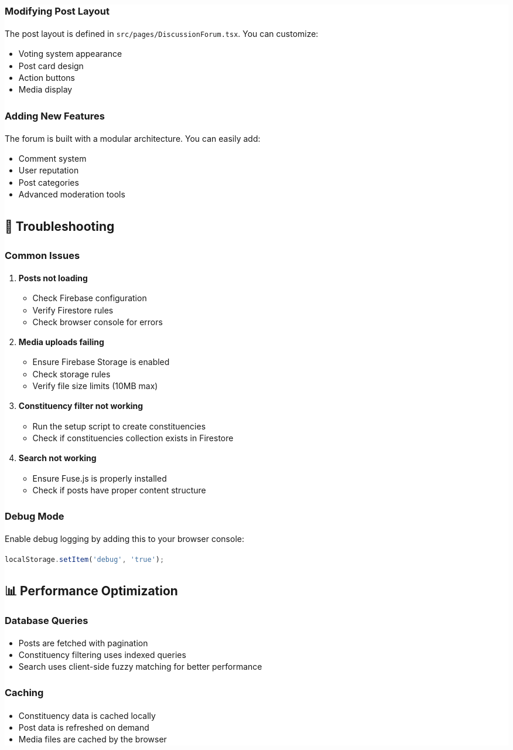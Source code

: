 ### Modifying Post Layout
The post layout is defined in `src/pages/DiscussionForum.tsx`. You can customize:
- Voting system appearance
- Post card design
- Action buttons
- Media display

### Adding New Features
The forum is built with a modular architecture. You can easily add:
- Comment system
- User reputation
- Post categories
- Advanced moderation tools

## 🚨 Troubleshooting

### Common Issues

1. **Posts not loading**
   - Check Firebase configuration
   - Verify Firestore rules
   - Check browser console for errors

2. **Media uploads failing**
   - Ensure Firebase Storage is enabled
   - Check storage rules
   - Verify file size limits (10MB max)

3. **Constituency filter not working**
   - Run the setup script to create constituencies
   - Check if constituencies collection exists in Firestore

4. **Search not working**
   - Ensure Fuse.js is properly installed
   - Check if posts have proper content structure

### Debug Mode
Enable debug logging by adding this to your browser console:
```javascript
localStorage.setItem('debug', 'true');
```

## 📊 Performance Optimization

### Database Queries
- Posts are fetched with pagination
- Constituency filtering uses indexed queries
- Search uses client-side fuzzy matching for better performance

### Caching
- Constituency data is cached locally
- Post data is refreshed on demand
- Media files are cached by the browser
